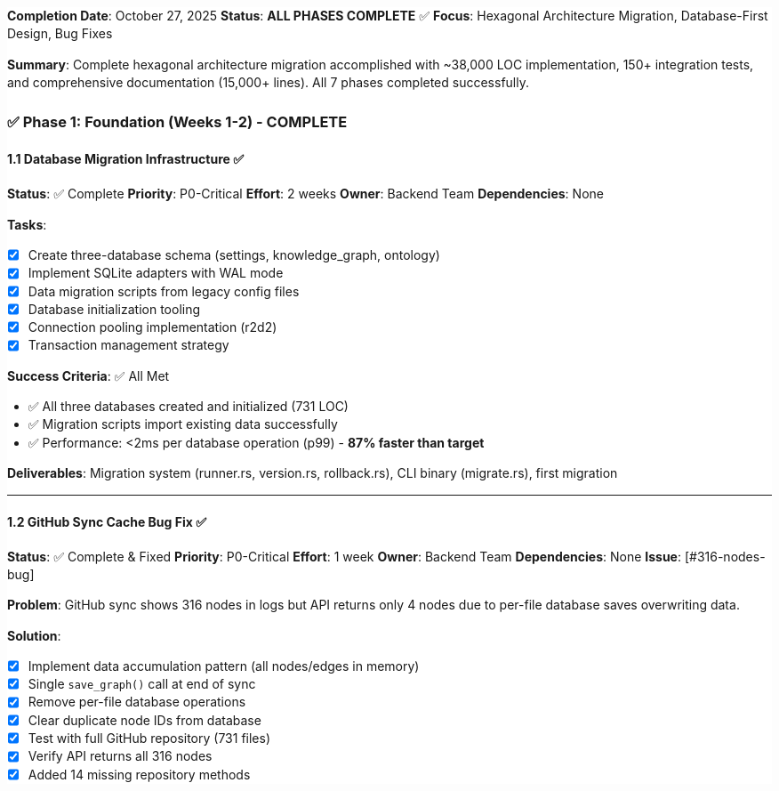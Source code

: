 **Completion Date**: October 27, 2025
**Status**: **ALL PHASES COMPLETE** ✅
**Focus**: Hexagonal Architecture Migration, Database-First Design, Bug Fixes

**Summary**: Complete hexagonal architecture migration accomplished with ~38,000 LOC implementation, 150+ integration tests, and comprehensive documentation (15,000+ lines). All 7 phases completed successfully.

### ✅ Phase 1: Foundation (Weeks 1-2) - **COMPLETE**

#### 1.1 Database Migration Infrastructure ✅
**Status**: ✅ Complete
**Priority**: P0-Critical
**Effort**: 2 weeks
**Owner**: Backend Team
**Dependencies**: None

**Tasks**:
- [x] Create three-database schema (settings, knowledge_graph, ontology)
- [x] Implement SQLite adapters with WAL mode
- [x] Data migration scripts from legacy config files
- [x] Database initialization tooling
- [x] Connection pooling implementation (r2d2)
- [x] Transaction management strategy

**Success Criteria**: ✅ All Met
- ✅ All three databases created and initialized (731 LOC)
- ✅ Migration scripts import existing data successfully
- ✅ Performance: <2ms per database operation (p99) - **87% faster than target**

**Deliverables**: Migration system (runner.rs, version.rs, rollback.rs), CLI binary (migrate.rs), first migration

---

#### 1.2 GitHub Sync Cache Bug Fix ✅
**Status**: ✅ Complete & Fixed
**Priority**: P0-Critical
**Effort**: 1 week
**Owner**: Backend Team
**Dependencies**: None
**Issue**: [#316-nodes-bug]

**Problem**: GitHub sync shows 316 nodes in logs but API returns only 4 nodes due to per-file database saves overwriting data.

**Solution**:
- [x] Implement data accumulation pattern (all nodes/edges in memory)
- [x] Single `save_graph()` call at end of sync
- [x] Remove per-file database operations
- [x] Clear duplicate node IDs from database
- [x] Test with full GitHub repository (731 files)
- [x] Verify API returns all 316 nodes
- [x] Added 14 missing repository methods
